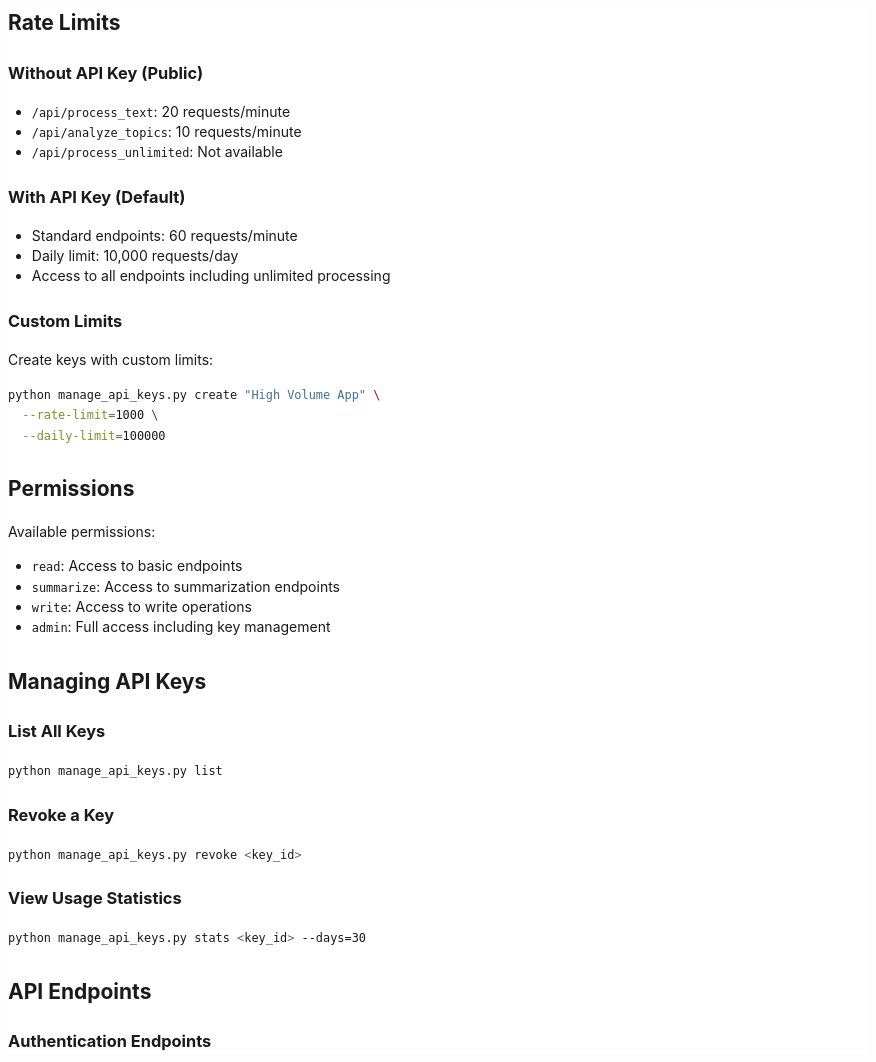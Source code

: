 ## Rate Limits

### Without API Key (Public)
- `/api/process_text`: 20 requests/minute
- `/api/analyze_topics`: 10 requests/minute
- `/api/process_unlimited`: Not available

### With API Key (Default)
- Standard endpoints: 60 requests/minute
- Daily limit: 10,000 requests/day
- Access to all endpoints including unlimited processing

### Custom Limits
Create keys with custom limits:

```bash
python manage_api_keys.py create "High Volume App" \
  --rate-limit=1000 \
  --daily-limit=100000
```

## Permissions

Available permissions:
- `read`: Access to basic endpoints
- `summarize`: Access to summarization endpoints
- `write`: Access to write operations
- `admin`: Full access including key management

## Managing API Keys

### List All Keys
```bash
python manage_api_keys.py list
```

### Revoke a Key
```bash
python manage_api_keys.py revoke <key_id>
```

### View Usage Statistics
```bash
python manage_api_keys.py stats <key_id> --days=30
```

## API Endpoints

### Authentication Endpoints
